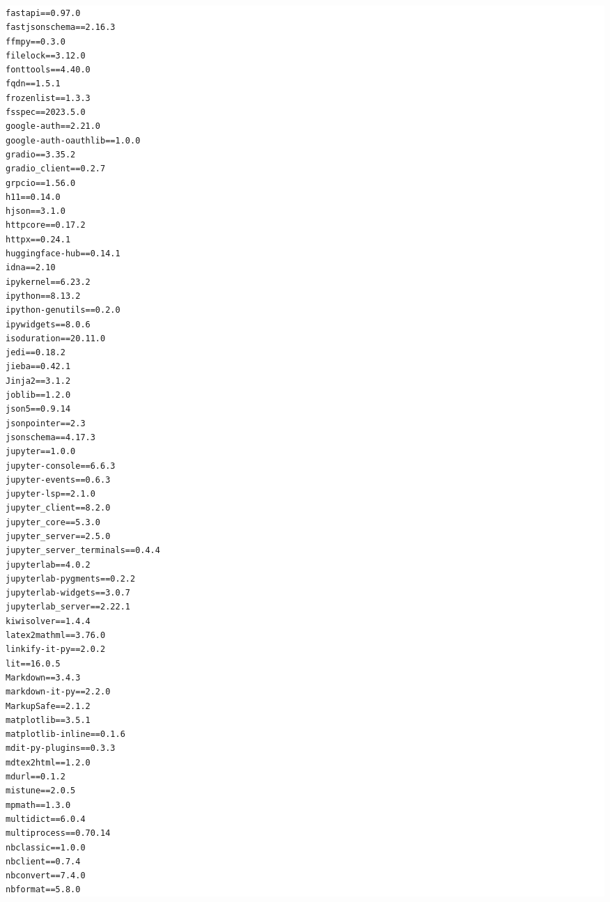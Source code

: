 ```
fastapi==0.97.0
fastjsonschema==2.16.3
ffmpy==0.3.0
filelock==3.12.0
fonttools==4.40.0
fqdn==1.5.1
frozenlist==1.3.3
fsspec==2023.5.0
google-auth==2.21.0
google-auth-oauthlib==1.0.0
gradio==3.35.2
gradio_client==0.2.7
grpcio==1.56.0
h11==0.14.0
hjson==3.1.0
httpcore==0.17.2
httpx==0.24.1
huggingface-hub==0.14.1
idna==2.10
ipykernel==6.23.2
ipython==8.13.2
ipython-genutils==0.2.0
ipywidgets==8.0.6
isoduration==20.11.0
jedi==0.18.2
jieba==0.42.1
Jinja2==3.1.2
joblib==1.2.0
json5==0.9.14
jsonpointer==2.3
jsonschema==4.17.3
jupyter==1.0.0
jupyter-console==6.6.3
jupyter-events==0.6.3
jupyter-lsp==2.1.0
jupyter_client==8.2.0
jupyter_core==5.3.0
jupyter_server==2.5.0
jupyter_server_terminals==0.4.4
jupyterlab==4.0.2
jupyterlab-pygments==0.2.2
jupyterlab-widgets==3.0.7
jupyterlab_server==2.22.1
kiwisolver==1.4.4
latex2mathml==3.76.0
linkify-it-py==2.0.2
lit==16.0.5
Markdown==3.4.3
markdown-it-py==2.2.0
MarkupSafe==2.1.2
matplotlib==3.5.1
matplotlib-inline==0.1.6
mdit-py-plugins==0.3.3
mdtex2html==1.2.0
mdurl==0.1.2
mistune==2.0.5
mpmath==1.3.0
multidict==6.0.4
multiprocess==0.70.14
nbclassic==1.0.0
nbclient==0.7.4
nbconvert==7.4.0
nbformat==5.8.0
```